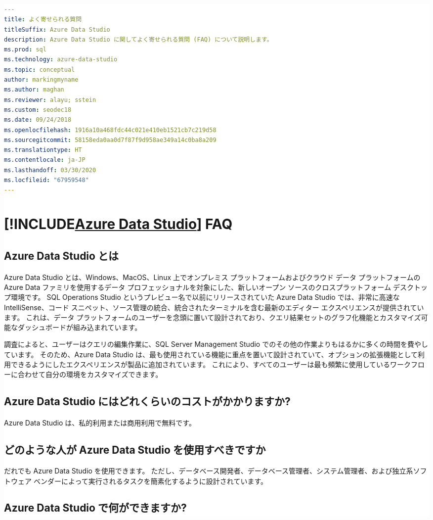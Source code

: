 ```yaml
---
title: よく寄せられる質問
titleSuffix: Azure Data Studio
description: Azure Data Studio に関してよく寄せられる質問 (FAQ) について説明します。
ms.prod: sql
ms.technology: azure-data-studio
ms.topic: conceptual
author: markingmyname
ms.author: maghan
ms.reviewer: alayu; sstein
ms.custom: seodec18
ms.date: 09/24/2018
ms.openlocfilehash: 1916a10a468fdc44c021e410eb1521cb7c219d58
ms.sourcegitcommit: 58158eda0aa0d7f87f9d958ae349a14c0ba8a209
ms.translationtype: HT
ms.contentlocale: ja-JP
ms.lasthandoff: 03/30/2020
ms.locfileid: "67959548"
---
```

# <a name="azure-data-studio-faq"></a>[!INCLUDE[Azure Data Studio](../includes/name-sos.md)] FAQ

## <a name="what-is-azure-data-studio"></a>Azure Data Studio とは

Azure Data Studio とは、Windows、MacOS、Linux 上でオンプレミス プラットフォームおよびクラウド データ プラットフォームの Azure Data ファミリを使用するデータ プロフェッショナルを対象にした、新しいオープン ソースのクロスプラットフォーム デスクトップ環境です。 SQL Operations Studio というプレビュー名で以前にリリースされていた Azure Data Studio では、非常に高速な IntelliSense、コード スニペット、ソース管理の統合、統合されたターミナルを含む最新のエディター エクスペリエンスが提供されています。 これは、データ プラットフォームのユーザーを念頭に置いて設計されており、クエリ結果セットのグラフ化機能とカスタマイズ可能なダッシュボードが組み込まれています。

調査によると、ユーザーはクエリの編集作業に、SQL Server Management Studio でのその他の作業よりもはるかに多くの時間を費やしています。 そのため、Azure Data Studio は、最も使用されている機能に重点を置いて設計されていて、オプションの拡張機能として利用できるようにしたエクスペリエンスが製品に追加されています。 これにより、すべてのユーザーは最も頻繁に使用しているワークフローに合わせて自分の環境をカスタマイズできます。


## <a name="how-much-does-azure-data-studio-cost"></a>Azure Data Studio にはどれくらいのコストがかかりますか?

Azure Data Studio は、私的利用または商用利用で無料です。

## <a name="who-should-use-azure-data-studio"></a>どのような人が Azure Data Studio を使用すべきですか

だれでも Azure Data Studio を使用できます。 ただし、データベース開発者、データベース管理者、システム管理者、および独立系ソフトウェア ベンダーによって実行されるタスクを簡素化するように設計されています。

## <a name="what-can-i-do-with-azure-data-studio"></a>Azure Data Studio で何ができますか?
